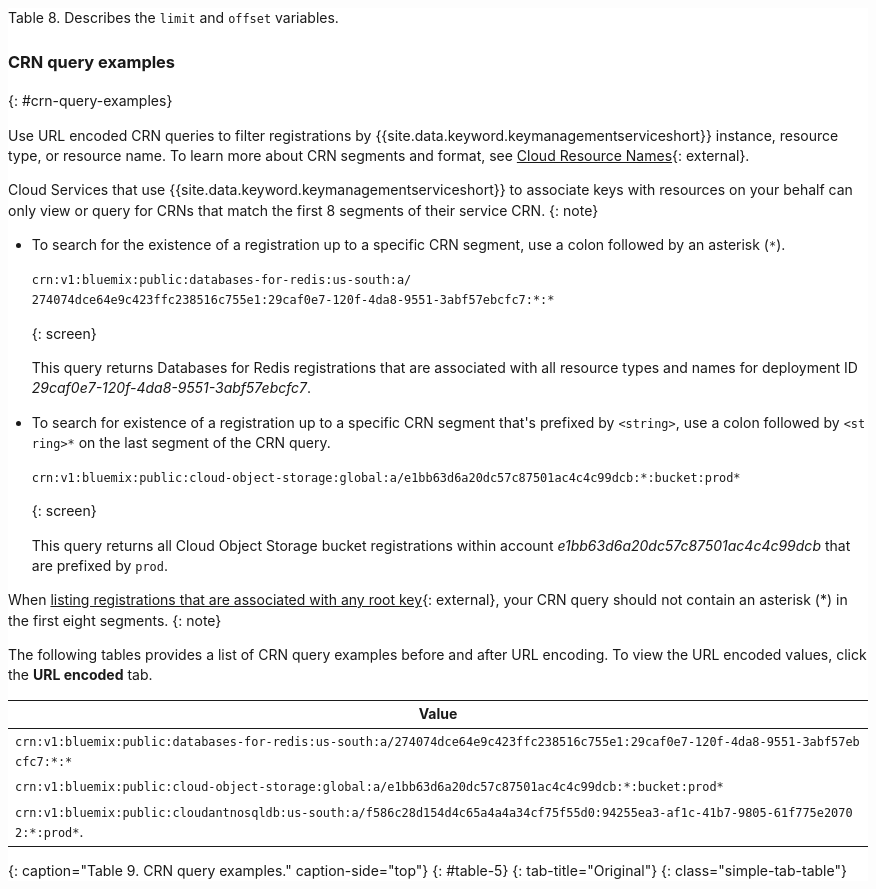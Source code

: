   <caption style="caption-side:bottom;">
    Table 8. Describes the <code>limit</code> and <code>offset</code> variables.
  </caption>
</table>

### CRN query examples
{: #crn-query-examples}

Use URL encoded CRN queries to filter registrations by
{{site.data.keyword.keymanagementserviceshort}} instance, resource type, or
resource name. To learn more about CRN segments and format, see
[Cloud Resource Names](/docs/account?topic=account-crn){: external}.

Cloud Services that use {{site.data.keyword.keymanagementserviceshort}}
to associate keys with resources on your behalf can only view or query for CRNs
that match the first 8 segments of their service CRN.
{: note}

- To search for the existence of a registration up to a specific CRN segment,
  use a colon followed by an asterisk (`*`).

    ```
    crn:v1:bluemix:public:databases-for-redis:us-south:a/
    274074dce64e9c423ffc238516c755e1:29caf0e7-120f-4da8-9551-3abf57ebcfc7:*:*
    ```
    {: screen}

    This query returns Databases for Redis registrations that are associated
    with all resource types and names for deployment ID
    _29caf0e7-120f-4da8-9551-3abf57ebcfc7_.

- To search for existence of a registration up to a specific CRN segment that's
  prefixed by `<string>`, use a colon followed by `<string>*` on the last
  segment of the CRN query.

  ```
  crn:v1:bluemix:public:cloud-object-storage:global:a/e1bb63d6a20dc57c87501ac4c4c99dcb:*:bucket:prod*
  ```
  {: screen}

  This query returns all Cloud Object Storage bucket registrations within
  account _e1bb63d6a20dc57c87501ac4c4c99dcb_ that are prefixed by `prod`.

When
[listing registrations that are associated with any root key](/apidocs/key-protect#list-registrations-for-any-key){: external}, your CRN query should not contain an asterisk (*) in the first eight segments.
{: note}

The following tables provides a list of CRN query examples before and after URL
encoding. To view the URL encoded values, click the **URL encoded** tab.

| Value |
| ----- |
|`crn:v1:bluemix:public:databases-for-redis:us-south:a/274074dce64e9c423ffc238516c755e1:29caf0e7-120f-4da8-9551-3abf57ebcfc7:*:*` |
|`crn:v1:bluemix:public:cloud-object-storage:global:a/e1bb63d6a20dc57c87501ac4c4c99dcb:*:bucket:prod*` |
|`crn:v1:bluemix:public:cloudantnosqldb:us-south:a/f586c28d154d4c65a4a4a34cf75f55d0:94255ea3-af1c-41b7-9805-61f775e20702:*:prod*`. |
{: caption="Table 9. CRN query examples." caption-side="top"}
{: #table-5}
{: tab-title="Original"}
{: class="simple-tab-table"}
